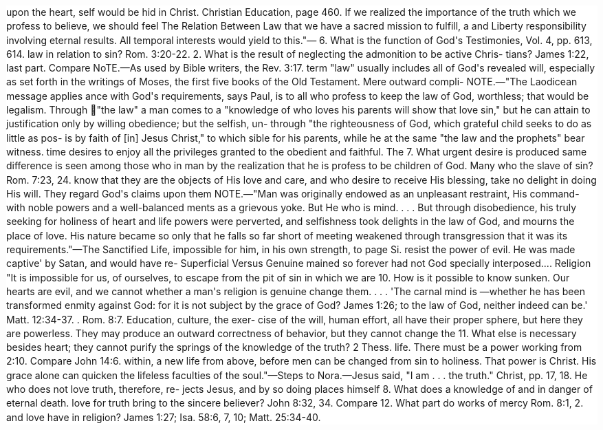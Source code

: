  upon the heart, self would be hid in Christ.   Christian Education, page 460.
If we realized the importance of the truth
 which we profess to believe, we should feel          The Relation Between Law
 that we have a sacred mission to fulfill, a                   and Liberty
 responsibility involving eternal results. All
 temporal interests would yield to this."—        6. What is the function of God's
 Testimonies, Vol. 4, pp. 613, 614.             law in relation to sin? Rom. 3:20-22.
   2. What is the result of neglecting
the admonition to be active Chris-
tians? James 1:22, last part. Compare              NoTE.—As used by Bible writers, the
Rev. 3:17.                                       term "law" usually includes all of God's
                                                 revealed will, especially as set forth in the
                                                 writings of Moses, the first five books of
                                                 the Old Testament. Mere outward compli-
  NOTE.—"The Laodicean message applies           ance with God's requirements, says Paul, is
to all who profess to keep the law of God,       worthless; that would be legalism. Through
"the law" a man comes to a "knowledge of         who loves his parents will show that love
sin," but he can attain to justification only    by willing obedience; but the selfish, un-
through "the righteousness of God, which         grateful child seeks to do as little as pos-
is by faith of [in] Jesus Christ," to which      sible for his parents, while he at the same
"the law and the prophets" bear witness.         time desires to enjoy all the privileges
                                                 granted to the obedient and faithful. The
  7. What urgent desire is produced              same difference is seen among those who
in man by the realization that he is             profess to be children of God. Many who
the slave of sin? Rom. 7:23, 24.                 know that they are the objects of His
                                                 love and care, and who desire to receive
                                                 His blessing, take no delight in doing His
                                                 will. They regard God's claims upon them
   NOTE.—"Man was originally endowed             as an unpleasant restraint, His command-
with noble powers and a well-balanced            ments as a grievous yoke. But He who is
mind. . . . But through disobedience, his        truly seeking for holiness of heart and life
powers were perverted, and selfishness took      delights in the law of God, and mourns
the place of love. His nature became so          only that he falls so far short of meeting
weakened through transgression that it was       its requirements."—The Sanctified Life,
impossible for him, in his own strength, to      page Si.
resist the power of evil. He was made
captive' by Satan, and would have re-                 Superficial Versus Genuine
mained so forever had not God specially
interposed....                                                 Religion
   "It is impossible for us, of ourselves, to
escape from the pit of sin in which we are         10. How is it possible to know
sunken. Our hearts are evil, and we cannot       whether a man's religion is genuine
change them. . . . 'The carnal mind is           —whether he has been transformed
enmity against God: for it is not subject        by the grace of God? James 1:26;
to the law of God, neither indeed can be.'       Matt. 12:34-37.
    . Rom. 8:7. Education, culture, the exer-
cise of the will, human effort, all have their
proper sphere, but here they are powerless.
They may produce an outward correctness
of behavior, but they cannot change the            11. What else is necessary besides
heart; they cannot purify the springs of         the knowledge of the truth? 2 Thess.
life. There must be a power working from         2:10. Compare John 14:6.
within, a new life from above, before men
can be changed from sin to holiness. That
power is Christ. His grace alone can quicken
the lifeless faculties of the soul."—Steps to      Nora.—Jesus said, "I am . . . the truth."
Christ, pp. 17, 18.                              He who does not love truth, therefore, re-
                                                 jects Jesus, and by so doing places himself
  8. What does a knowledge of and                in danger of eternal death.
love for truth bring to the sincere
believer? John 8:32, 34. Compare                   12. What part do works of mercy
Rom. 8:1, 2.                                     and love have in religion? James 1:27;
                                                 Isa. 58:6, 7, 10; Matt. 25:34-40.
